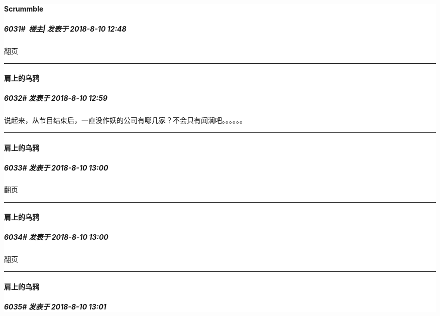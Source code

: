 ####  Scrummble  
##### 6031#         楼主| 发表于 2018-8-10 12:48




翻页







-----

####  肩上的乌鸦  
##### 6032#       发表于 2018-8-10 12:59




说起来，从节目结束后，一直没作妖的公司有哪几家？不会只有闻澜吧。。。。。。







-----

####  肩上的乌鸦  
##### 6033#       发表于 2018-8-10 13:00




翻页







-----

####  肩上的乌鸦  
##### 6034#       发表于 2018-8-10 13:00




翻页







-----

####  肩上的乌鸦  
##### 6035#       发表于 2018-8-10 13:01



